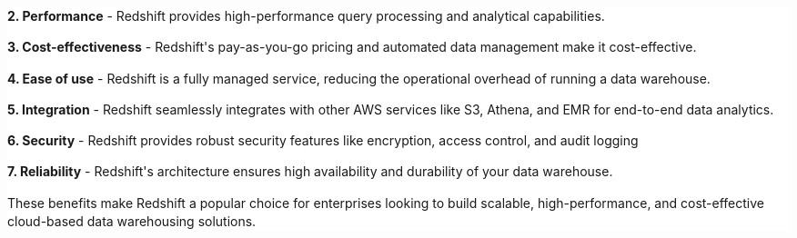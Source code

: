 **2. Performance** - Redshift provides high-performance query processing and analytical capabilities.

**3. Cost-effectiveness** - Redshift's pay-as-you-go pricing and automated data management make it cost-effective.

**4. Ease of use** - Redshift is a fully managed service, reducing the operational overhead of running a data warehouse.

**5. Integration** - Redshift seamlessly integrates with other AWS services like S3, Athena, and EMR for end-to-end data analytics.

**6. Security** - Redshift provides robust security features like encryption, access control, and audit logging

**7.  Reliability** - Redshift's architecture ensures high availability and durability of your data warehouse.

These benefits make Redshift a popular choice for enterprises looking to build scalable, high-performance, and cost-effective cloud-based data warehousing solutions.

